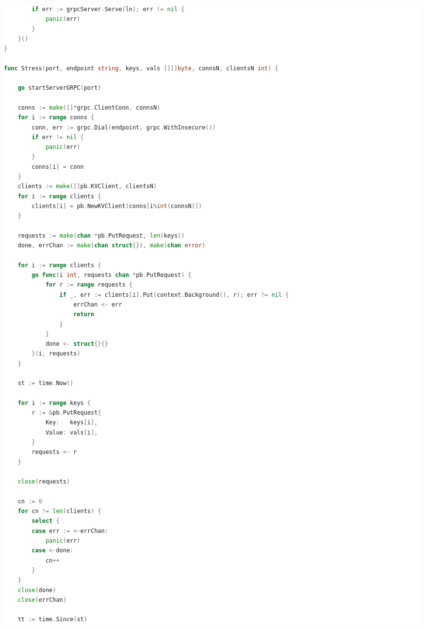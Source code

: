 ```go
		if err := grpcServer.Serve(ln); err != nil {
			panic(err)
		}
	}()
}

func Stress(port, endpoint string, keys, vals [][]byte, connsN, clientsN int) {

	go startServerGRPC(port)

	conns := make([]*grpc.ClientConn, connsN)
	for i := range conns {
		conn, err := grpc.Dial(endpoint, grpc.WithInsecure())
		if err != nil {
			panic(err)
		}
		conns[i] = conn
	}
	clients := make([]pb.KVClient, clientsN)
	for i := range clients {
		clients[i] = pb.NewKVClient(conns[i%int(connsN)])
	}

	requests := make(chan *pb.PutRequest, len(keys))
	done, errChan := make(chan struct{}), make(chan error)

	for i := range clients {
		go func(i int, requests chan *pb.PutRequest) {
			for r := range requests {
				if _, err := clients[i].Put(context.Background(), r); err != nil {
					errChan <- err
					return
				}
			}
			done <- struct{}{}
		}(i, requests)
	}

	st := time.Now()

	for i := range keys {
		r := &pb.PutRequest{
			Key:   keys[i],
			Value: vals[i],
		}
		requests <- r
	}

	close(requests)

	cn := 0
	for cn != len(clients) {
		select {
		case err := <-errChan:
			panic(err)
		case <-done:
			cn++
		}
	}
	close(done)
	close(errChan)

	tt := time.Since(st)
```
